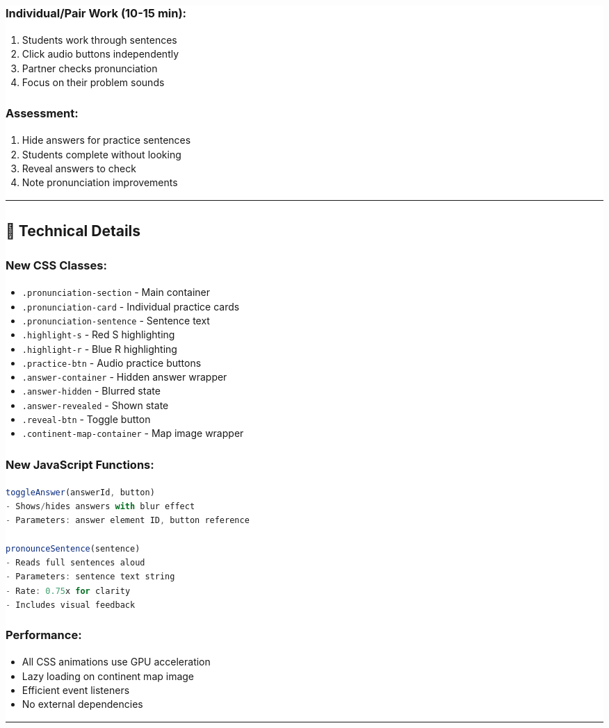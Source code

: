 ### **Individual/Pair Work (10-15 min):**

1. Students work through sentences
2. Click audio buttons independently
3. Partner checks pronunciation
4. Focus on their problem sounds

### **Assessment:**

1. Hide answers for practice sentences
2. Students complete without looking
3. Reveal answers to check
4. Note pronunciation improvements

---

## 🔧 Technical Details

### New CSS Classes:

- `.pronunciation-section` - Main container
- `.pronunciation-card` - Individual practice cards
- `.pronunciation-sentence` - Sentence text
- `.highlight-s` - Red S highlighting
- `.highlight-r` - Blue R highlighting
- `.practice-btn` - Audio practice buttons
- `.answer-container` - Hidden answer wrapper
- `.answer-hidden` - Blurred state
- `.answer-revealed` - Shown state
- `.reveal-btn` - Toggle button
- `.continent-map-container` - Map image wrapper

### New JavaScript Functions:

```javascript
toggleAnswer(answerId, button)
- Shows/hides answers with blur effect
- Parameters: answer element ID, button reference

pronounceSentence(sentence)
- Reads full sentences aloud
- Parameters: sentence text string
- Rate: 0.75x for clarity
- Includes visual feedback
```

### Performance:

- All CSS animations use GPU acceleration
- Lazy loading on continent map image
- Efficient event listeners
- No external dependencies

---